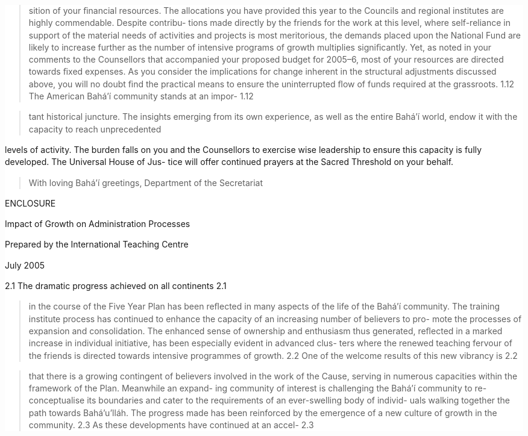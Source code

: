> sition of your ﬁnancial resources. The allocations you
> have provided this year to the Councils and regional
> institutes are highly commendable. Despite contribu-
> tions made directly by the friends for the work at this
> level, where self-reliance in support of the material
> needs of activities and projects is most meritorious, the
> demands placed upon the National Fund are likely to
> increase further as the number of intensive programs
> of growth multiplies signiﬁcantly. Yet, as noted in your
> comments to the Counsellors that accompanied your
> proposed budget for 2005–6, most of your resources
> are directed towards ﬁxed expenses. As you consider
> the implications for change inherent in the structural
> adjustments discussed above, you will no doubt ﬁnd
> the practical means to ensure the uninterrupted ﬂow of
> funds required at the grassroots.
1\.12       The American Bahá’í community stands at an impor- 1.12

> tant historical juncture. The insights emerging from its
> own experience, as well as the entire Bahá’í world,
> endow it with the capacity to reach unprecedented

levels of activity. The burden falls on you and the
Counsellors to exercise wise leadership to ensure this
capacity is fully developed. The Universal House of Jus-
tice will offer continued prayers at the Sacred Threshold
on your behalf.

> With loving Bahá’í greetings,
> Department of the Secretariat

ENCLOSURE

Impact of Growth on Administration Processes

Prepared by the International Teaching Centre

July 2005

2\.1       The dramatic progress achieved on all continents 2.1

> in the course of the Five Year Plan has been reﬂected in
> many aspects of the life of the Bahá’í community. The
> training institute process has continued to enhance the
> capacity of an increasing number of believers to pro-
> mote the processes of expansion and consolidation.
> The enhanced sense of ownership and enthusiasm thus
> generated, reﬂected in a marked increase in individual
> initiative, has been especially evident in advanced clus-
> ters where the renewed teaching fervour of the friends
> is directed towards intensive programmes of growth.
2\.2       One of the welcome results of this new vibrancy is 2.2

> that there is a growing contingent of believers involved
> in the work of the Cause, serving in numerous capacities
> within the framework of the Plan. Meanwhile an expand-
> ing community of interest is challenging the Bahá’í
> community to re-conceptualise its boundaries and cater
> to the requirements of an ever-swelling body of individ-
> uals walking together the path towards Bahá’u’lláh. The
> progress made has been reinforced by the emergence of
> a new culture of growth in the community.
2\.3       As these developments have continued at an accel- 2.3
